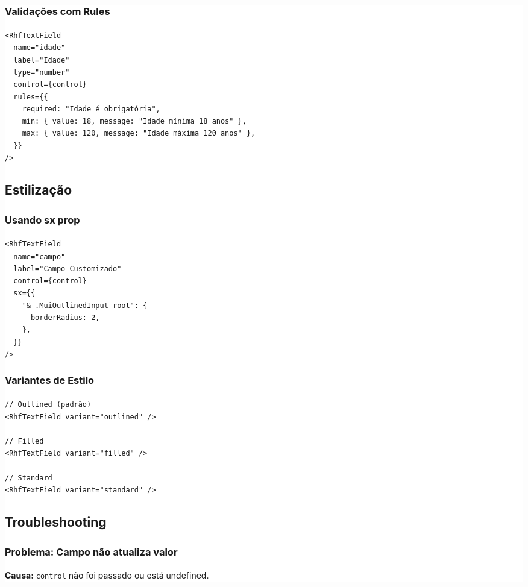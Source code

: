 ### Validações com Rules

```tsx
<RhfTextField
  name="idade"
  label="Idade"
  type="number"
  control={control}
  rules={{
    required: "Idade é obrigatória",
    min: { value: 18, message: "Idade mínima 18 anos" },
    max: { value: 120, message: "Idade máxima 120 anos" },
  }}
/>
```

## Estilização

### Usando sx prop

```tsx
<RhfTextField
  name="campo"
  label="Campo Customizado"
  control={control}
  sx={{
    "& .MuiOutlinedInput-root": {
      borderRadius: 2,
    },
  }}
/>
```

### Variantes de Estilo

```tsx
// Outlined (padrão)
<RhfTextField variant="outlined" />

// Filled
<RhfTextField variant="filled" />

// Standard
<RhfTextField variant="standard" />
```

## Troubleshooting

### Problema: Campo não atualiza valor

**Causa:** `control` não foi passado ou está undefined.
